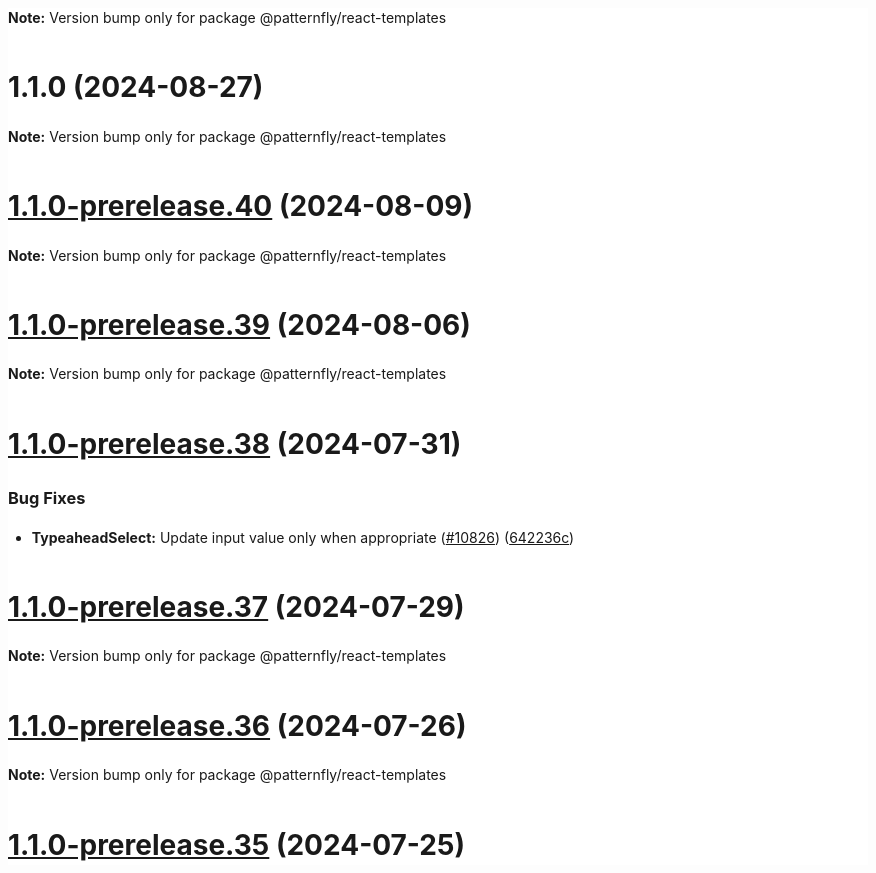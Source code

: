**Note:** Version bump only for package @patternfly/react-templates

# 1.1.0 (2024-08-27)

**Note:** Version bump only for package @patternfly/react-templates

# [1.1.0-prerelease.40](https://github.com/patternfly/patternfly-react/compare/@patternfly/react-templates@1.1.0-prerelease.39...@patternfly/react-templates@1.1.0-prerelease.40) (2024-08-09)

**Note:** Version bump only for package @patternfly/react-templates

# [1.1.0-prerelease.39](https://github.com/patternfly/patternfly-react/compare/@patternfly/react-templates@1.1.0-prerelease.38...@patternfly/react-templates@1.1.0-prerelease.39) (2024-08-06)

**Note:** Version bump only for package @patternfly/react-templates

# [1.1.0-prerelease.38](https://github.com/patternfly/patternfly-react/compare/@patternfly/react-templates@1.1.0-prerelease.37...@patternfly/react-templates@1.1.0-prerelease.38) (2024-07-31)

### Bug Fixes

- **TypeaheadSelect:** Update input value only when appropriate ([#10826](https://github.com/patternfly/patternfly-react/issues/10826)) ([642236c](https://github.com/patternfly/patternfly-react/commit/642236c0016d1a3dc1d7c8a56f9bd2f98e182dcd))

# [1.1.0-prerelease.37](https://github.com/patternfly/patternfly-react/compare/@patternfly/react-templates@1.1.0-prerelease.36...@patternfly/react-templates@1.1.0-prerelease.37) (2024-07-29)

**Note:** Version bump only for package @patternfly/react-templates

# [1.1.0-prerelease.36](https://github.com/patternfly/patternfly-react/compare/@patternfly/react-templates@1.1.0-prerelease.35...@patternfly/react-templates@1.1.0-prerelease.36) (2024-07-26)

**Note:** Version bump only for package @patternfly/react-templates

# [1.1.0-prerelease.35](https://github.com/patternfly/patternfly-react/compare/@patternfly/react-templates@1.1.0-prerelease.34...@patternfly/react-templates@1.1.0-prerelease.35) (2024-07-25)
